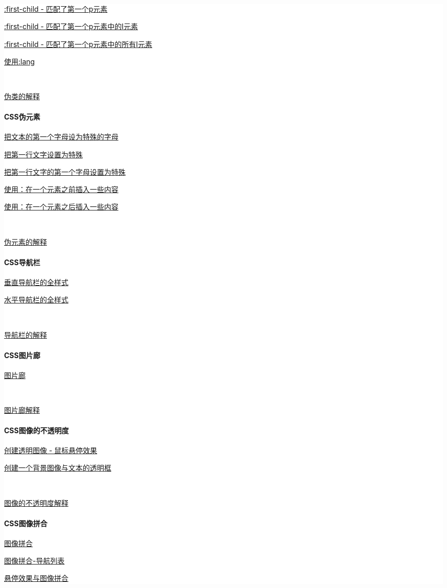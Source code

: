  [:first-child - 匹配了第一个p元素](http://www.w3cschool.cc/try/try.php?filename=trycss_first-child1)

 [:first-child - 匹配了第一个p元素中的I元素](http://www.w3cschool.cc/try/try.php?filename=trycss_first-child2)

 [:first-child - 匹配了第一个p元素中的所有I元素](http://www.w3cschool.cc/try/try.php?filename=trycss_first-child3)

 [使用:lang](http://www.w3cschool.cc/try/try.php?filename=trycss_lang)

  

 [伪类的解释](http://www.w3cschool.cc/css/css-pseudo-classes.html)

 
#### CSS伪元素

 [把文本的第一个字母设为特殊的字母](http://www.w3cschool.cc/try/try.php?filename=trycss_firstletter)

 [把第一行文字设置为特殊](http://www.w3cschool.cc/try/try.php?filename=trycss_firstline)

 [把第一行文字的第一个字母设置为特殊](http://www.w3cschool.cc/try/try.php?filename=trycss_firstline_letter)

 [使用：在一个元素之前插入一些内容](http://www.w3cschool.cc/try/try.php?filename=trycss_before)

 [使用：在一个元素之后插入一些内容](http://www.w3cschool.cc/try/try.php?filename=trycss_after)

  

 [伪元素的解释](http://www.w3cschool.cc/css/css-pseudo_elements.html)

 
#### CSS导航栏

 [垂直导航栏的全样式](http://www.w3cschool.cc/try/try.php?filename=trycss_navbar_vertical_advanced)

 [水平导航栏的全样式](http://www.w3cschool.cc/try/try.php?filename=trycss_navbar_horizontal_float_advanced)

  

 [导航栏的解释](http://www.w3cschool.cc/css/css-navbar.html)

 
#### CSS图片廊

 [图片廊](http://www.w3cschool.cc/try/try.php?filename=trycss_image_gallery)

  

 [图片廊解释](http://www.w3cschool.cc/css/css-image-gallery.html)

 
#### CSS图像的不透明度

 [创建透明图像 - 鼠标悬停效果](http://www.w3cschool.cc/try/try.php?filename=trycss_image_transparency)

 [创建一个背景图像与文本的透明框](http://www.w3cschool.cc/try/try.php?filename=trycss_transparency)

  

 [图像的不透明度解释](http://www.w3cschool.cc/css/css-image-transparency.html)

 
#### CSS图像拼合

 [图像拼合](http://www.w3cschool.cc/try/try.php?filename=trycss_sprites_img)

 [图像拼合-导航列表](http://www.w3cschool.cc/try/try.php?filename=trycss_sprites_nav)

 [悬停效果与图像拼合](http://www.w3cschool.cc/try/try.php?filename=trycss_sprites_hover_nav)
